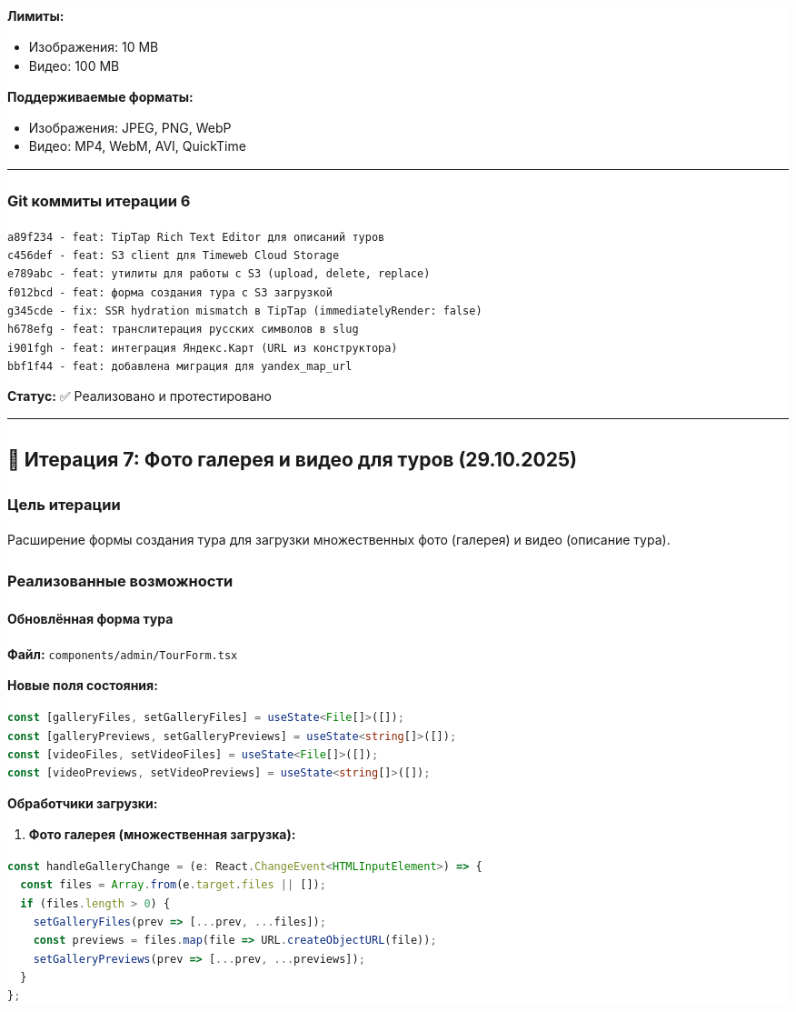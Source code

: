 ```typescript
```

**Лимиты:**
- Изображения: 10 MB
- Видео: 100 MB

**Поддерживаемые форматы:**
- Изображения: JPEG, PNG, WebP
- Видео: MP4, WebM, AVI, QuickTime

---

### Git коммиты итерации 6
```
a89f234 - feat: TipTap Rich Text Editor для описаний туров
c456def - feat: S3 client для Timeweb Cloud Storage
e789abc - feat: утилиты для работы с S3 (upload, delete, replace)
f012bcd - feat: форма создания тура с S3 загрузкой
g345cde - fix: SSR hydration mismatch в TipTap (immediatelyRender: false)
h678efg - feat: транслитерация русских символов в slug
i901fgh - feat: интеграция Яндекс.Карт (URL из конструктора)
bbf1f44 - feat: добавлена миграция для yandex_map_url
```

**Статус:** ✅ Реализовано и протестировано

---

## 📸 Итерация 7: Фото галерея и видео для туров (29.10.2025)

### Цель итерации
Расширение формы создания тура для загрузки множественных фото (галерея) и видео (описание тура).

### Реализованные возможности

#### Обновлённая форма тура
**Файл:** `components/admin/TourForm.tsx`

**Новые поля состояния:**
```typescript
const [galleryFiles, setGalleryFiles] = useState<File[]>([]);
const [galleryPreviews, setGalleryPreviews] = useState<string[]>([]);
const [videoFiles, setVideoFiles] = useState<File[]>([]);
const [videoPreviews, setVideoPreviews] = useState<string[]>([]);
```

**Обработчики загрузки:**

1. **Фото галерея (множественная загрузка):**
```typescript
const handleGalleryChange = (e: React.ChangeEvent<HTMLInputElement>) => {
  const files = Array.from(e.target.files || []);
  if (files.length > 0) {
    setGalleryFiles(prev => [...prev, ...files]);
    const previews = files.map(file => URL.createObjectURL(file));
    setGalleryPreviews(prev => [...prev, ...previews]);
  }
};
```
